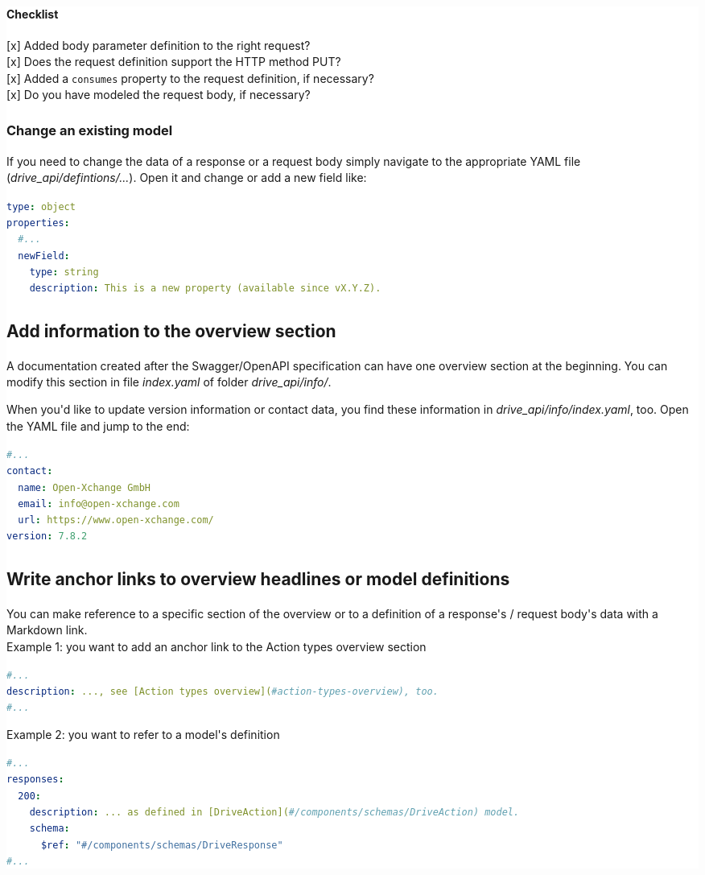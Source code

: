 #### Checklist
[x] Added body parameter definition to the right request?  
[x] Does the request definition support the HTTP method PUT?  
[x] Added a `consumes` property to the request definition, if necessary?  
[x] Do you have modeled the request body, if necessary?

### Change an existing model
If you need to change the data of a response or a request body simply navigate to the appropriate YAML file (_drive_api/defintions/..._).
Open it and change or add a new field like:
```yaml
type: object
properties:
  #...
  newField:
    type: string
	description: This is a new property (available since vX.Y.Z).
```

## Add information to the overview section
A documentation created after the Swagger/OpenAPI specification can have one overview section at the beginning.
You can modify this section in file _index.yaml_ of folder _drive_api/info/_.

When you'd like to update version information or contact data, you find these information in _drive_api/info/index.yaml_, too. Open the YAML file and jump to the end:
```yaml
#...
contact:
  name: Open-Xchange GmbH
  email: info@open-xchange.com
  url: https://www.open-xchange.com/
version: 7.8.2
```
## Write anchor links to overview headlines or model definitions
You can make reference to a specific section of the overview or to a definition of a response's / request body's data with
a Markdown link.  
Example 1: you want to add an anchor link to the Action types overview section
```yaml
#...
description: ..., see [Action types overview](#action-types-overview), too.
#...
```
Example 2: you want to refer to a model's definition
```yaml
#...
responses:
  200:
    description: ... as defined in [DriveAction](#/components/schemas/DriveAction) model.
    schema:
      $ref: "#/components/schemas/DriveResponse"
#...
```